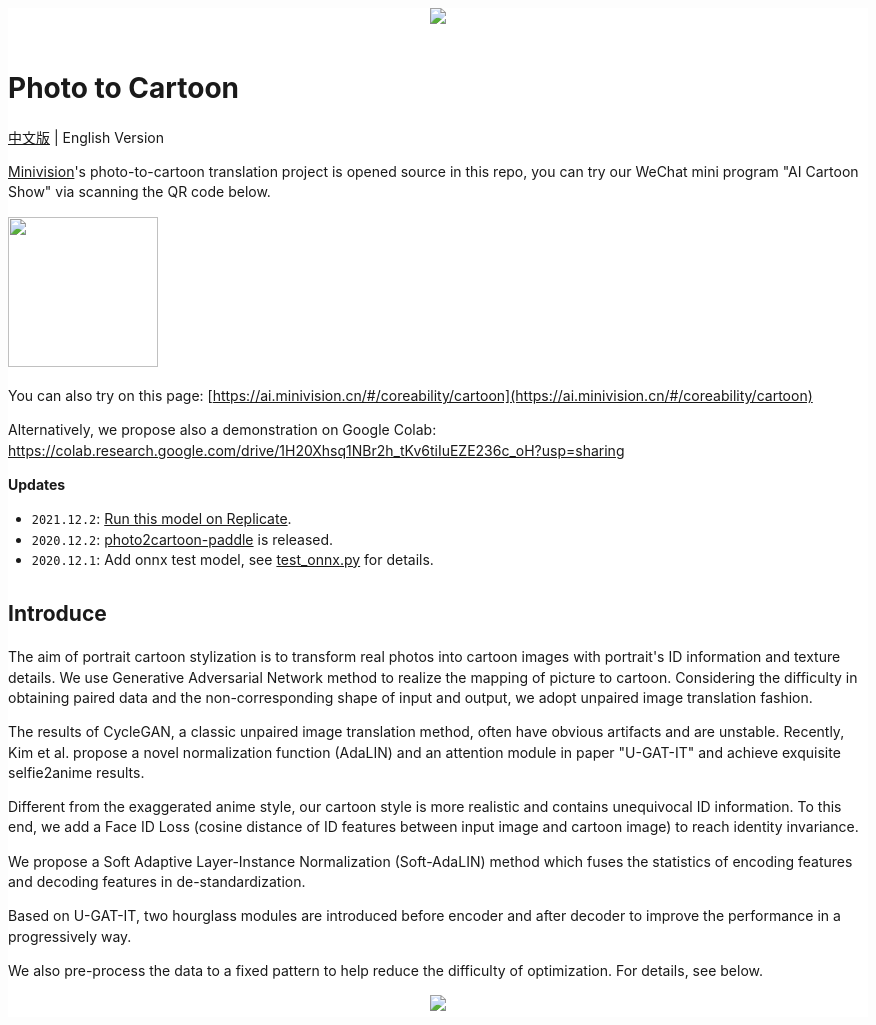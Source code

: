 <div align='center'>
  <img src='./images/title.png'>
</div>

# Photo to Cartoon

[中文版](README_CH.md) | English Version

[Minivision](https://www.minivision.cn/)'s photo-to-cartoon translation project is opened source in this repo, you can try our WeChat mini program "AI Cartoon Show" via scanning the QR code below.

<div>
  <img src='./images/QRcode.jpg' height='150px' width='150px'>
</div>

You can also try on this page: [https://ai.minivision.cn/#/coreability/cartoon](https://ai.minivision.cn/#/coreability/cartoon)

Alternatively, we propose also a demonstration on Google Colab: https://colab.research.google.com/drive/1H20Xhsq1NBr2h_tKv6tiIuEZE236c_oH?usp=sharing

**Updates**
- `2021.12.2`: [Run this model on Replicate](https://beta.replicate.ai/hao-qiang/photo2cartoon).
- `2020.12.2`: [photo2cartoon-paddle](https://github.com/minivision-ai/photo2cartoon-paddle) is released.
- `2020.12.1`: Add onnx test model, see [test_onnx.py](./test_onnx.py) for details.

## Introduce

The aim of portrait cartoon stylization is to transform real photos into cartoon images with portrait's ID information and texture details. We use Generative Adversarial Network method to realize the mapping of picture to cartoon. Considering the difficulty in obtaining paired data and the non-corresponding shape of input and output, we adopt unpaired image translation fashion.

The results of CycleGAN, a classic unpaired image translation method, often have obvious artifacts and are unstable. Recently, Kim et al. propose a novel normalization function (AdaLIN) and an attention module in paper "U-GAT-IT" and achieve exquisite selfie2anime results.

Different from the exaggerated anime style, our cartoon style is more realistic and contains unequivocal ID information. To this end, we add a Face ID Loss (cosine distance of ID features between input image and cartoon image) to reach identity invariance. 

We propose a Soft Adaptive Layer-Instance Normalization (Soft-AdaLIN) method which fuses the statistics of encoding features and decoding features in de-standardization. 

Based on U-GAT-IT, two hourglass modules are introduced before encoder and after decoder to improve the performance in a progressively way.

We also pre-process the data to a fixed pattern to help reduce the difficulty of optimization. For details, see below.

<div align='center'>
  <img src='./images/results.png'>
</div>
